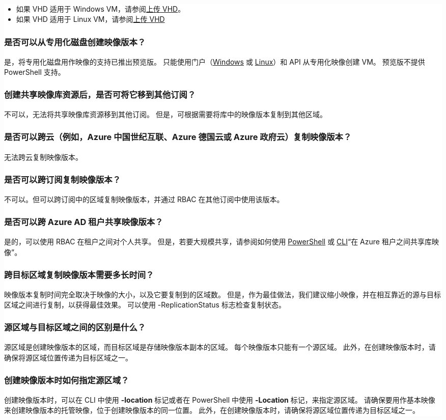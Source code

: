 - 如果 VHD 适用于 Windows VM，请参阅[上传 VHD](/virtual-machines/windows/upload-generalized-managed)。
- 如果 VHD 适用于 Linux VM，请参阅[上传 VHD](/virtual-machines/linux/upload-vhd#option-1-upload-a-vhd)

### <a name="can-i-create-an-image-version-from-a-specialized-disk"></a>是否可以从专用化磁盘创建映像版本？

是，将专用化磁盘用作映像的支持已推出预览版。 只能使用门户（[Windows](../articles/virtual-machines/linux/shared-images-portal.md) 或 [Linux](../articles/virtual-machines/linux/shared-images-portal.md)）和 API 从专用化映像创建 VM。 预览版不提供 PowerShell 支持。

### <a name="can-i-move-the-shared-image-gallery-resource-to-a-different-subscription-after-it-has-been-created"></a>创建共享映像库资源后，是否可将它移到其他订阅？

不可以，无法将共享映像库资源移到其他订阅。 但是，可根据需要将库中的映像版本复制到其他区域。

<a name="can-i-replicate-my-image-versions-across-clouds-such-as-azure-china-21vianet-or-azure-germany-or-azure-government-cloud"></a>
### <a name="can-i-replicate-my-image-versions-across-clouds-such-as-azure-china-21vianet-or-azure-germany-or-azure-government-cloud"></a>是否可以跨云（例如，Azure 中国世纪互联、Azure 德国云或 Azure 政府云）复制映像版本？



无法跨云复制映像版本。

### <a name="can-i-replicate-my-image-versions-across-subscriptions"></a>是否可以跨订阅复制映像版本？

不可以。但可以跨订阅中的区域复制映像版本，并通过 RBAC 在其他订阅中使用该版本。

### <a name="can-i-share-image-versions-across-azure-ad-tenants"></a>是否可以跨 Azure AD 租户共享映像版本？ 

是的，可以使用 RBAC 在租户之间对个人共享。 但是，若要大规模共享，请参阅如何使用 [PowerShell](../articles/virtual-machines/windows/share-images-across-tenants.md) 或 [CLI](../articles/virtual-machines/linux/share-images-across-tenants.md)“在 Azure 租户之间共享库映像”。

### <a name="how-long-does-it-take-to-replicate-image-versions-across-the-target-regions"></a>跨目标区域复制映像版本需要多长时间？

映像版本复制时间完全取决于映像的大小，以及它要复制到的区域数。 但是，作为最佳做法，我们建议缩小映像，并在相互靠近的源与目标区域之间进行复制，以获得最佳效果。 可以使用 -ReplicationStatus 标志检查复制状态。

### <a name="what-is-the-difference-between-source-region-and-target-region"></a>源区域与目标区域之间的区别是什么？

源区域是创建映像版本的区域，而目标区域是存储映像版本副本的区域。 每个映像版本只能有一个源区域。 此外，在创建映像版本时，请确保将源区域位置传递为目标区域之一。

### <a name="how-do-i-specify-the-source-region-while-creating-the-image-version"></a>创建映像版本时如何指定源区域？

创建映像版本时，可以在 CLI 中使用 **-location** 标记或者在 PowerShell 中使用 **-Location** 标记，来指定源区域。 请确保要用作基本映像来创建映像版本的托管映像，位于创建映像版本的同一位置。 此外，在创建映像版本时，请确保将源区域位置传递为目标区域之一。  
